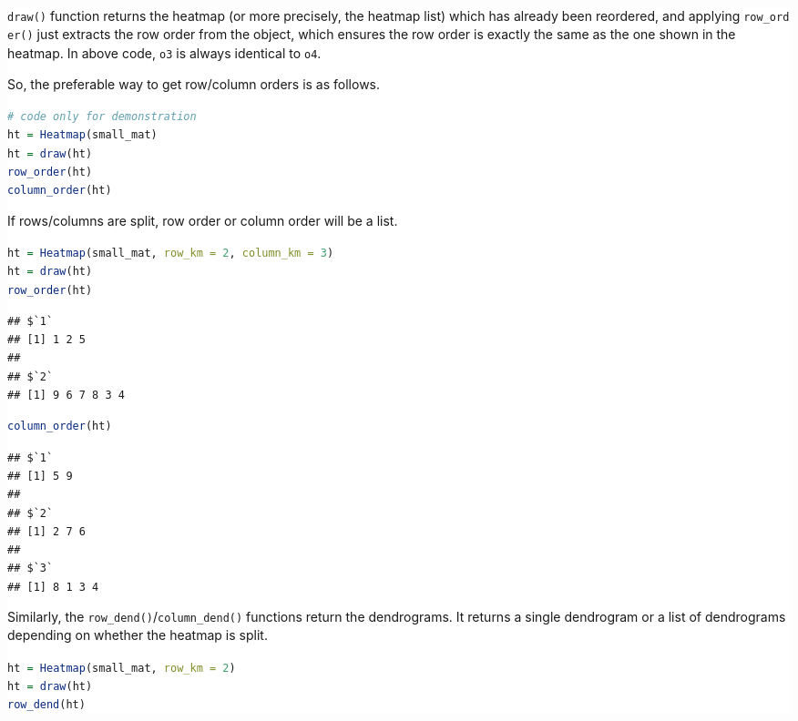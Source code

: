 `draw()` function returns the heatmap (or more precisely, the heatmap list) which has already been
reordered, and applying `row_order()` just extracts the row order from the object, which ensures the
row order is exactly the same as the one shown in the heatmap. In above code, `o3` is always
identical to `o4`.

So, the preferable way to get row/column orders is as follows.


```r
# code only for demonstration
ht = Heatmap(small_mat)
ht = draw(ht)
row_order(ht)
column_order(ht)
```

If rows/columns are split, row order or column order will be a list.


```r
ht = Heatmap(small_mat, row_km = 2, column_km = 3)
ht = draw(ht)
row_order(ht)
```

```
## $`1`
## [1] 1 2 5
## 
## $`2`
## [1] 9 6 7 8 3 4
```

```r
column_order(ht)
```

```
## $`1`
## [1] 5 9
## 
## $`2`
## [1] 2 7 6
## 
## $`3`
## [1] 8 1 3 4
```

Similarly, the `row_dend()`/`column_dend()` functions return the dendrograms.
It returns a single dendrogram or a list of dendrograms depending on whether the heatmap is split.


```r
ht = Heatmap(small_mat, row_km = 2)
ht = draw(ht)
row_dend(ht)
```
